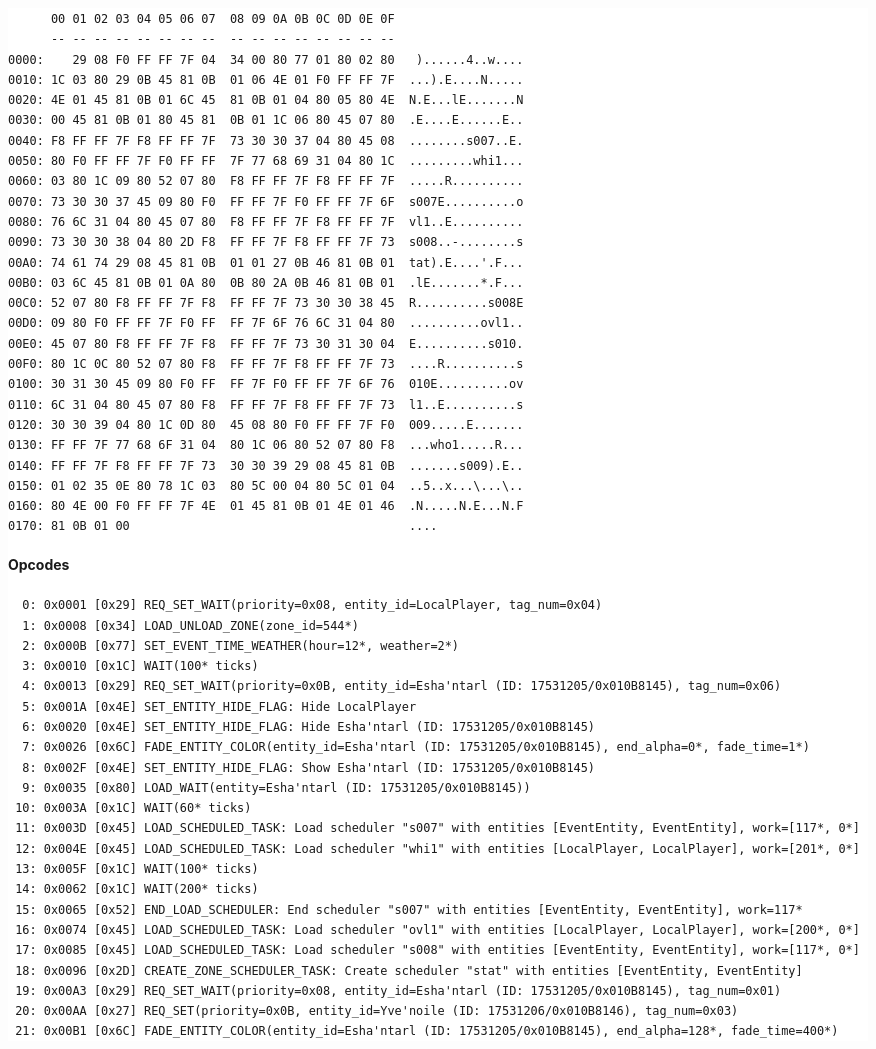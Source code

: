 ```
      00 01 02 03 04 05 06 07  08 09 0A 0B 0C 0D 0E 0F
      -- -- -- -- -- -- -- --  -- -- -- -- -- -- -- --
0000:    29 08 F0 FF FF 7F 04  34 00 80 77 01 80 02 80   )......4..w....
0010: 1C 03 80 29 0B 45 81 0B  01 06 4E 01 F0 FF FF 7F  ...).E....N.....
0020: 4E 01 45 81 0B 01 6C 45  81 0B 01 04 80 05 80 4E  N.E...lE.......N
0030: 00 45 81 0B 01 80 45 81  0B 01 1C 06 80 45 07 80  .E....E......E..
0040: F8 FF FF 7F F8 FF FF 7F  73 30 30 37 04 80 45 08  ........s007..E.
0050: 80 F0 FF FF 7F F0 FF FF  7F 77 68 69 31 04 80 1C  .........whi1...
0060: 03 80 1C 09 80 52 07 80  F8 FF FF 7F F8 FF FF 7F  .....R..........
0070: 73 30 30 37 45 09 80 F0  FF FF 7F F0 FF FF 7F 6F  s007E..........o
0080: 76 6C 31 04 80 45 07 80  F8 FF FF 7F F8 FF FF 7F  vl1..E..........
0090: 73 30 30 38 04 80 2D F8  FF FF 7F F8 FF FF 7F 73  s008..-........s
00A0: 74 61 74 29 08 45 81 0B  01 01 27 0B 46 81 0B 01  tat).E....'.F...
00B0: 03 6C 45 81 0B 01 0A 80  0B 80 2A 0B 46 81 0B 01  .lE.......*.F...
00C0: 52 07 80 F8 FF FF 7F F8  FF FF 7F 73 30 30 38 45  R..........s008E
00D0: 09 80 F0 FF FF 7F F0 FF  FF 7F 6F 76 6C 31 04 80  ..........ovl1..
00E0: 45 07 80 F8 FF FF 7F F8  FF FF 7F 73 30 31 30 04  E..........s010.
00F0: 80 1C 0C 80 52 07 80 F8  FF FF 7F F8 FF FF 7F 73  ....R..........s
0100: 30 31 30 45 09 80 F0 FF  FF 7F F0 FF FF 7F 6F 76  010E..........ov
0110: 6C 31 04 80 45 07 80 F8  FF FF 7F F8 FF FF 7F 73  l1..E..........s
0120: 30 30 39 04 80 1C 0D 80  45 08 80 F0 FF FF 7F F0  009.....E.......
0130: FF FF 7F 77 68 6F 31 04  80 1C 06 80 52 07 80 F8  ...who1.....R...
0140: FF FF 7F F8 FF FF 7F 73  30 30 39 29 08 45 81 0B  .......s009).E..
0150: 01 02 35 0E 80 78 1C 03  80 5C 00 04 80 5C 01 04  ..5..x...\...\..
0160: 80 4E 00 F0 FF FF 7F 4E  01 45 81 0B 01 4E 01 46  .N.....N.E...N.F
0170: 81 0B 01 00                                       ....            
```

#### Opcodes

```
  0: 0x0001 [0x29] REQ_SET_WAIT(priority=0x08, entity_id=LocalPlayer, tag_num=0x04)
  1: 0x0008 [0x34] LOAD_UNLOAD_ZONE(zone_id=544*)
  2: 0x000B [0x77] SET_EVENT_TIME_WEATHER(hour=12*, weather=2*)
  3: 0x0010 [0x1C] WAIT(100* ticks)
  4: 0x0013 [0x29] REQ_SET_WAIT(priority=0x0B, entity_id=Esha'ntarl (ID: 17531205/0x010B8145), tag_num=0x06)
  5: 0x001A [0x4E] SET_ENTITY_HIDE_FLAG: Hide LocalPlayer
  6: 0x0020 [0x4E] SET_ENTITY_HIDE_FLAG: Hide Esha'ntarl (ID: 17531205/0x010B8145)
  7: 0x0026 [0x6C] FADE_ENTITY_COLOR(entity_id=Esha'ntarl (ID: 17531205/0x010B8145), end_alpha=0*, fade_time=1*)
  8: 0x002F [0x4E] SET_ENTITY_HIDE_FLAG: Show Esha'ntarl (ID: 17531205/0x010B8145)
  9: 0x0035 [0x80] LOAD_WAIT(entity=Esha'ntarl (ID: 17531205/0x010B8145))
 10: 0x003A [0x1C] WAIT(60* ticks)
 11: 0x003D [0x45] LOAD_SCHEDULED_TASK: Load scheduler "s007" with entities [EventEntity, EventEntity], work=[117*, 0*]
 12: 0x004E [0x45] LOAD_SCHEDULED_TASK: Load scheduler "whi1" with entities [LocalPlayer, LocalPlayer], work=[201*, 0*]
 13: 0x005F [0x1C] WAIT(100* ticks)
 14: 0x0062 [0x1C] WAIT(200* ticks)
 15: 0x0065 [0x52] END_LOAD_SCHEDULER: End scheduler "s007" with entities [EventEntity, EventEntity], work=117*
 16: 0x0074 [0x45] LOAD_SCHEDULED_TASK: Load scheduler "ovl1" with entities [LocalPlayer, LocalPlayer], work=[200*, 0*]
 17: 0x0085 [0x45] LOAD_SCHEDULED_TASK: Load scheduler "s008" with entities [EventEntity, EventEntity], work=[117*, 0*]
 18: 0x0096 [0x2D] CREATE_ZONE_SCHEDULER_TASK: Create scheduler "stat" with entities [EventEntity, EventEntity]
 19: 0x00A3 [0x29] REQ_SET_WAIT(priority=0x08, entity_id=Esha'ntarl (ID: 17531205/0x010B8145), tag_num=0x01)
 20: 0x00AA [0x27] REQ_SET(priority=0x0B, entity_id=Yve'noile (ID: 17531206/0x010B8146), tag_num=0x03)
 21: 0x00B1 [0x6C] FADE_ENTITY_COLOR(entity_id=Esha'ntarl (ID: 17531205/0x010B8145), end_alpha=128*, fade_time=400*)
```